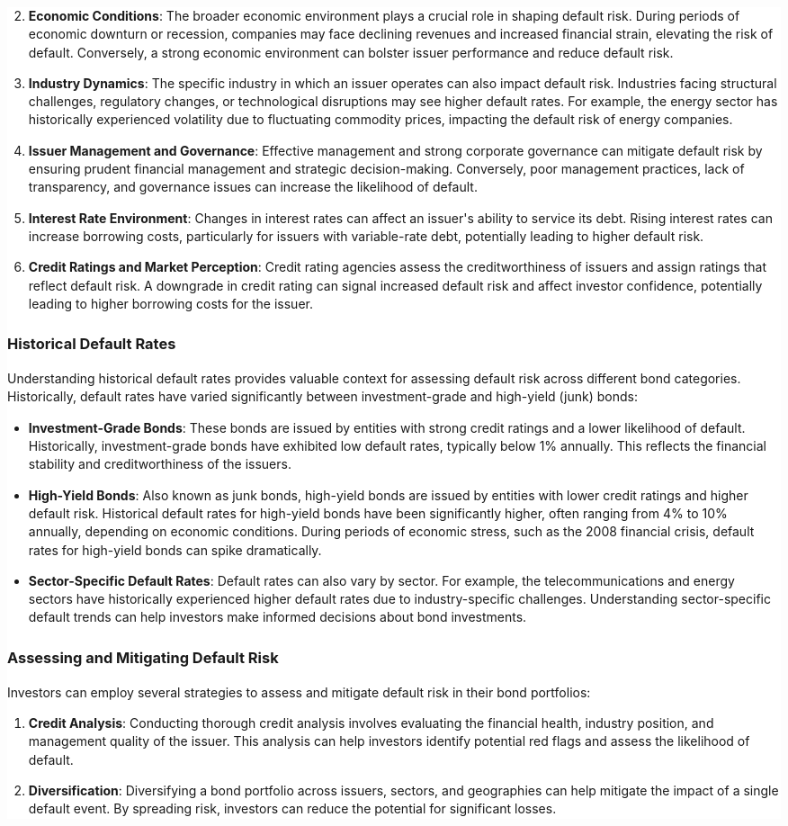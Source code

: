 2. **Economic Conditions**: The broader economic environment plays a crucial role in shaping default risk. During periods of economic downturn or recession, companies may face declining revenues and increased financial strain, elevating the risk of default. Conversely, a strong economic environment can bolster issuer performance and reduce default risk.

3. **Industry Dynamics**: The specific industry in which an issuer operates can also impact default risk. Industries facing structural challenges, regulatory changes, or technological disruptions may see higher default rates. For example, the energy sector has historically experienced volatility due to fluctuating commodity prices, impacting the default risk of energy companies.

4. **Issuer Management and Governance**: Effective management and strong corporate governance can mitigate default risk by ensuring prudent financial management and strategic decision-making. Conversely, poor management practices, lack of transparency, and governance issues can increase the likelihood of default.

5. **Interest Rate Environment**: Changes in interest rates can affect an issuer's ability to service its debt. Rising interest rates can increase borrowing costs, particularly for issuers with variable-rate debt, potentially leading to higher default risk.

6. **Credit Ratings and Market Perception**: Credit rating agencies assess the creditworthiness of issuers and assign ratings that reflect default risk. A downgrade in credit rating can signal increased default risk and affect investor confidence, potentially leading to higher borrowing costs for the issuer.

### Historical Default Rates

Understanding historical default rates provides valuable context for assessing default risk across different bond categories. Historically, default rates have varied significantly between investment-grade and high-yield (junk) bonds:

- **Investment-Grade Bonds**: These bonds are issued by entities with strong credit ratings and a lower likelihood of default. Historically, investment-grade bonds have exhibited low default rates, typically below 1% annually. This reflects the financial stability and creditworthiness of the issuers.

- **High-Yield Bonds**: Also known as junk bonds, high-yield bonds are issued by entities with lower credit ratings and higher default risk. Historical default rates for high-yield bonds have been significantly higher, often ranging from 4% to 10% annually, depending on economic conditions. During periods of economic stress, such as the 2008 financial crisis, default rates for high-yield bonds can spike dramatically.

- **Sector-Specific Default Rates**: Default rates can also vary by sector. For example, the telecommunications and energy sectors have historically experienced higher default rates due to industry-specific challenges. Understanding sector-specific default trends can help investors make informed decisions about bond investments.

### Assessing and Mitigating Default Risk

Investors can employ several strategies to assess and mitigate default risk in their bond portfolios:

1. **Credit Analysis**: Conducting thorough credit analysis involves evaluating the financial health, industry position, and management quality of the issuer. This analysis can help investors identify potential red flags and assess the likelihood of default.

2. **Diversification**: Diversifying a bond portfolio across issuers, sectors, and geographies can help mitigate the impact of a single default event. By spreading risk, investors can reduce the potential for significant losses.
